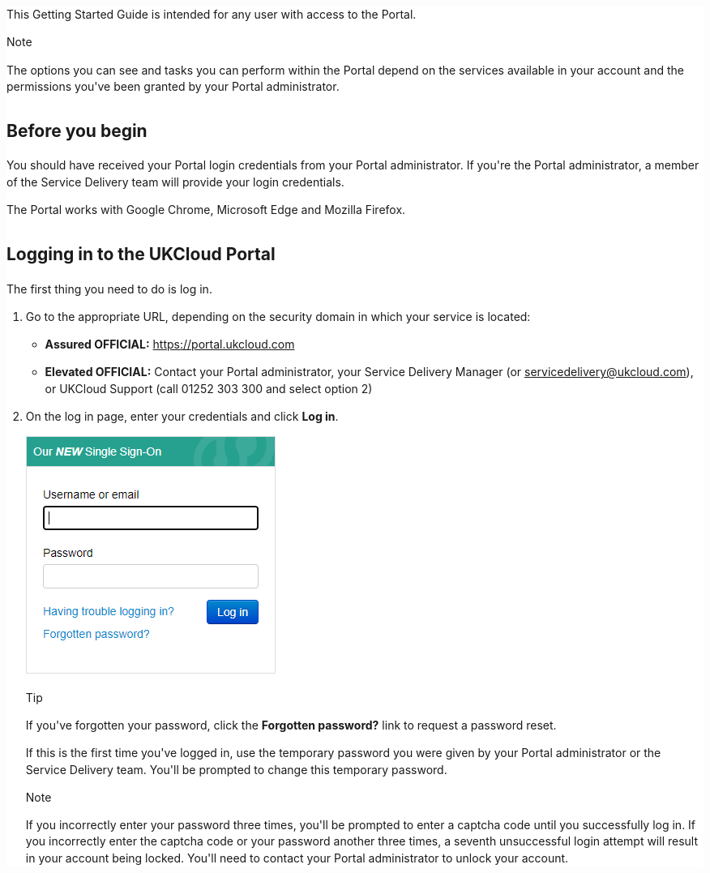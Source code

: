This Getting Started Guide is intended for any user with access to the Portal.

> [!NOTE]
> The options you can see and tasks you can perform within the Portal depend on the services available in your account and the permissions you've been granted by your Portal administrator.

## Before you begin

You should have received your Portal login credentials from your Portal administrator. If you're the Portal administrator, a member of the Service Delivery team will provide your login credentials.

The Portal works with Google Chrome, Microsoft Edge and Mozilla Firefox.

## Logging in to the UKCloud Portal

The first thing you need to do is log in.

1. Go to the appropriate URL, depending on the security domain in which your service is located:

    - **Assured OFFICIAL:** <https://portal.ukcloud.com>

    - **Elevated OFFICIAL:** Contact your Portal administrator, your Service Delivery Manager (or <servicedelivery@ukcloud.com>), or UKCloud Support (call 01252 303 300 and select option 2)

2. On the log in page, enter your credentials and click **Log in**.

    ![UKCloud Portal log in page](images/ptl-login.png)

    > [!TIP]
    > If you've forgotten your password, click the **Forgotten password?** link to request a password reset.

    If this is the first time you've logged in, use the temporary password you were given by your Portal administrator or the Service Delivery team. You'll be prompted to change this temporary password.

    > [!NOTE]
    > If you incorrectly enter your password three times, you'll be prompted to enter a captcha code until you successfully log in. If you incorrectly enter the captcha code or your password another three times, a seventh unsuccessful login attempt will result in your account being locked. You'll need to contact your Portal administrator to unlock your account.
